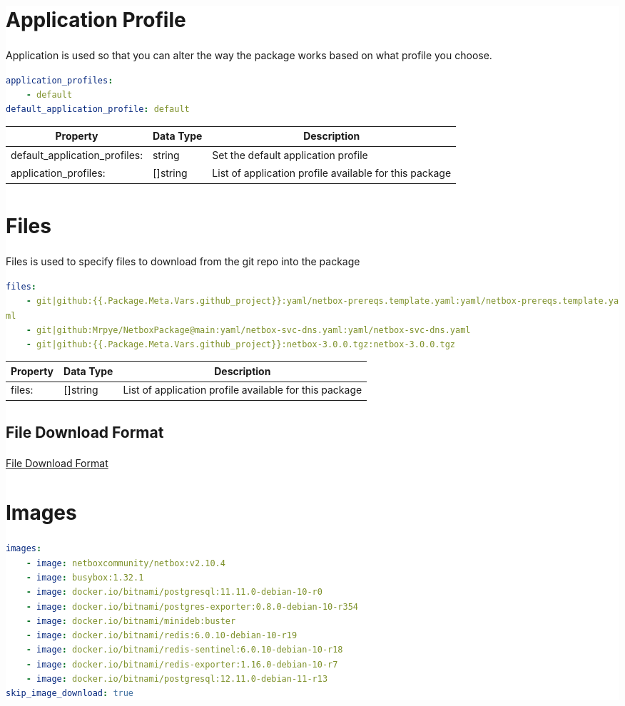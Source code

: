 # Application Profile

Application is used so that you can alter the way the package works based on what profile you choose.

```yaml
application_profiles:
    - default
default_application_profile: default
```

| Property | Data Type | Description |
| --- | --- | --- |
| default_application_profiles: | string | Set the default application profile |
| application_profiles: | []string | List of application profile available for this package |

# Files

Files is used to specify files to download from the git repo into the package

```yaml
files:
    - git|github:{{.Package.Meta.Vars.github_project}}:yaml/netbox-prereqs.template.yaml:yaml/netbox-prereqs.template.yaml
    - git|github:Mrpye/NetboxPackage@main:yaml/netbox-svc-dns.yaml:yaml/netbox-svc-dns.yaml
    - git|github:{{.Package.Meta.Vars.github_project}}:netbox-3.0.0.tgz:netbox-3.0.0.tgz
```

| Property | Data Type | Description |
| --- | --- | --- |
| files: | []string | List of application profile available for this package |

## File Download Format

[File Download Format](File%20Download%20Format%200b5c879990674a2a97d43d072164b0cc.md)

# Images

```yaml
images:
    - image: netboxcommunity/netbox:v2.10.4
    - image: busybox:1.32.1
    - image: docker.io/bitnami/postgresql:11.11.0-debian-10-r0
    - image: docker.io/bitnami/postgres-exporter:0.8.0-debian-10-r354
    - image: docker.io/bitnami/minideb:buster
    - image: docker.io/bitnami/redis:6.0.10-debian-10-r19
    - image: docker.io/bitnami/redis-sentinel:6.0.10-debian-10-r18
    - image: docker.io/bitnami/redis-exporter:1.16.0-debian-10-r7
    - image: docker.io/bitnami/postgresql:12.11.0-debian-11-r13
skip_image_download: true
```
